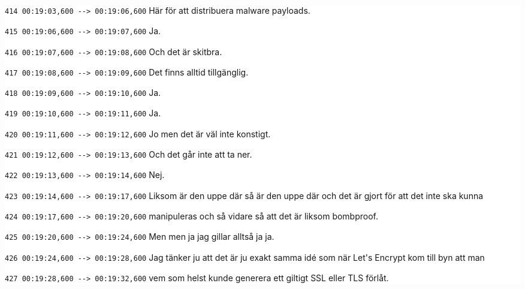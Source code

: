 

`414 00:19:03,600 --> 00:19:06,600`
Här för att distribuera malware payloads.



`415 00:19:06,600 --> 00:19:07,600`
Ja.



`416 00:19:07,600 --> 00:19:08,600`
Och det är skitbra.



`417 00:19:08,600 --> 00:19:09,600`
Det finns alltid tillgänglig.



`418 00:19:09,600 --> 00:19:10,600`
Ja.



`419 00:19:10,600 --> 00:19:11,600`
Ja.



`420 00:19:11,600 --> 00:19:12,600`
Jo men det är väl inte konstigt.



`421 00:19:12,600 --> 00:19:13,600`
Och det går inte att ta ner.



`422 00:19:13,600 --> 00:19:14,600`
Nej.



`423 00:19:14,600 --> 00:19:17,600`
Liksom är den uppe där så är den uppe där och det är gjort för att det inte ska kunna



`424 00:19:17,600 --> 00:19:20,600`
manipuleras och så vidare så att det är liksom bombproof.



`425 00:19:20,600 --> 00:19:24,600`
Men men ja jag gillar alltså ja ja.



`426 00:19:24,600 --> 00:19:28,600`
Jag tänker ju att det är ju exakt samma idé som när Let's Encrypt kom till byn att man



`427 00:19:28,600 --> 00:19:32,600`
vem som helst kunde generera ett giltigt SSL eller TLS förlåt.
